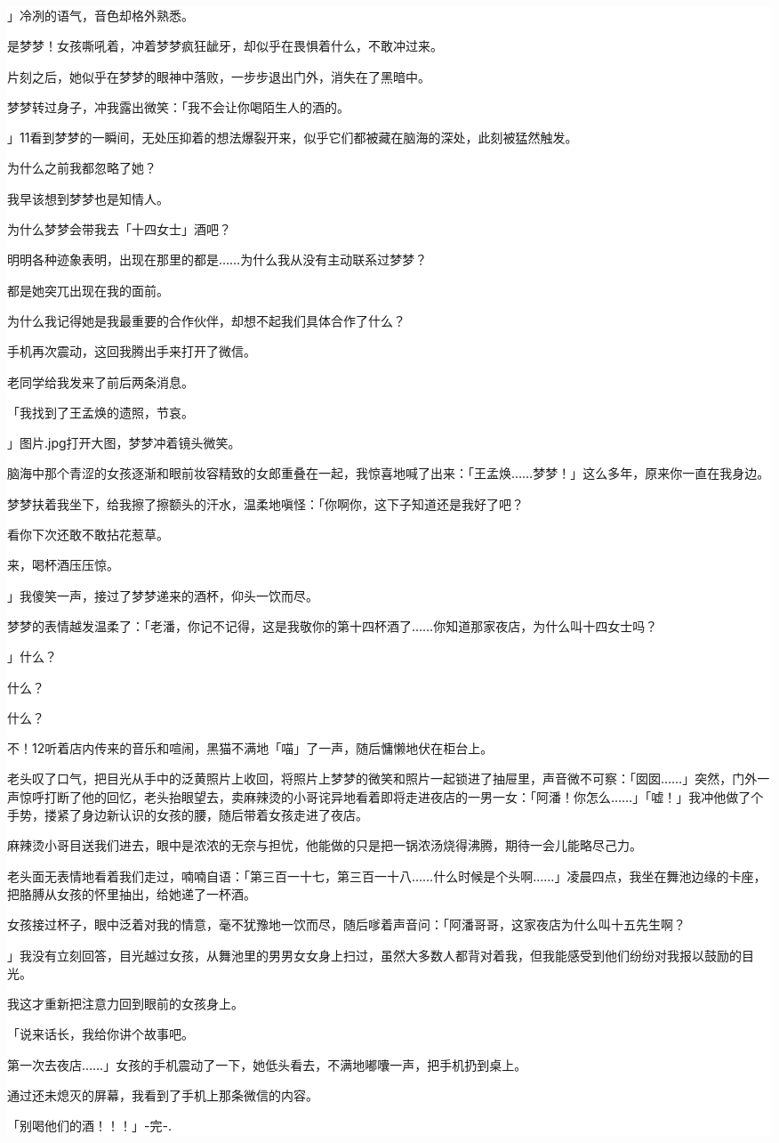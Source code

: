 」冷冽的语气，音色却格外熟悉。

是梦梦！女孩嘶吼着，冲着梦梦疯狂龇牙，却似乎在畏惧着什么，不敢冲过来。

片刻之后，她似乎在梦梦的眼神中落败，一步步退出门外，消失在了黑暗中。

梦梦转过身子，冲我露出微笑：「我不会让你喝陌生人的酒的。

」11看到梦梦的一瞬间，无处压抑着的想法爆裂开来，似乎它们都被藏在脑海的深处，此刻被猛然触发。

为什么之前我都忽略了她？

我早该想到梦梦也是知情人。

为什么梦梦会带我去「十四女士」酒吧？

明明各种迹象表明，出现在那里的都是……为什么我从没有主动联系过梦梦？

都是她突兀出现在我的面前。

为什么我记得她是我最重要的合作伙伴，却想不起我们具体合作了什么？

手机再次震动，这回我腾出手来打开了微信。

老同学给我发来了前后两条消息。

「我找到了王孟焕的遗照，节哀。

」图片.jpg打开大图，梦梦冲着镜头微笑。

脑海中那个青涩的女孩逐渐和眼前妆容精致的女郎重叠在一起，我惊喜地喊了出来：「王孟焕……梦梦！」这么多年，原来你一直在我身边。

梦梦扶着我坐下，给我擦了擦额头的汗水，温柔地嗔怪：「你啊你，这下子知道还是我好了吧？

看你下次还敢不敢拈花惹草。

来，喝杯酒压压惊。

」我傻笑一声，接过了梦梦递来的酒杯，仰头一饮而尽。

梦梦的表情越发温柔了：「老潘，你记不记得，这是我敬你的第十四杯酒了……你知道那家夜店，为什么叫十四女士吗？

」什么？

什么？

什么？

不！12听着店内传来的音乐和喧闹，黑猫不满地「喵」了一声，随后慵懒地伏在柜台上。

老头叹了口气，把目光从手中的泛黄照片上收回，将照片上梦梦的微笑和照片一起锁进了抽屉里，声音微不可察：「囡囡……」突然，门外一声惊呼打断了他的回忆，老头抬眼望去，卖麻辣烫的小哥诧异地看着即将走进夜店的一男一女：「阿潘！你怎么……」「嘘！」我冲他做了个手势，搂紧了身边新认识的女孩的腰，随后带着女孩走进了夜店。

麻辣烫小哥目送我们进去，眼中是浓浓的无奈与担忧，他能做的只是把一锅浓汤烧得沸腾，期待一会儿能略尽己力。

老头面无表情地看着我们走过，喃喃自语：「第三百一十七，第三百一十八……什么时候是个头啊……」凌晨四点，我坐在舞池边缘的卡座，把胳膊从女孩的怀里抽出，给她递了一杯酒。

女孩接过杯子，眼中泛着对我的情意，毫不犹豫地一饮而尽，随后嗲着声音问：「阿潘哥哥，这家夜店为什么叫十五先生啊？

」我没有立刻回答，目光越过女孩，从舞池里的男男女女身上扫过，虽然大多数人都背对着我，但我能感受到他们纷纷对我报以鼓励的目光。

我这才重新把注意力回到眼前的女孩身上。

「说来话长，我给你讲个故事吧。

第一次去夜店……」女孩的手机震动了一下，她低头看去，不满地嘟囔一声，把手机扔到桌上。

通过还未熄灭的屏幕，我看到了手机上那条微信的内容。

「别喝他们的酒！！！」-完-.